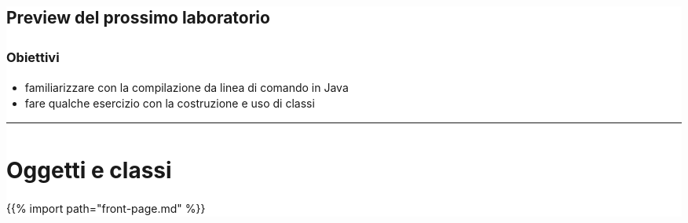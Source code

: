 
## Preview del prossimo laboratorio
  
### Obiettivi
* familiarizzare con la compilazione da linea di comando in Java
* fare qualche esercizio con la costruzione e uso di classi

---

# Oggetti e classi

{{% import path="front-page.md" %}}
